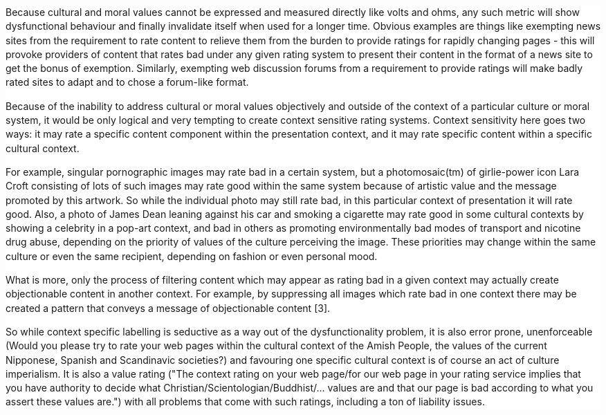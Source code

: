 Because cultural and moral values cannot be expressed and
measured directly like volts and ohms, any such metric will show
dysfunctional behaviour and finally invalidate itself when used
for a longer time. Obvious examples are things like exempting
news sites from the requirement to rate content to relieve them
from the burden to provide ratings for rapidly changing pages -
this will provoke providers of content that rates bad under any
given rating system to present their content in the format of a
news site to get the bonus of exemption. Similarly, exempting
web discussion forums from a requirement to provide ratings will
make badly rated sites to adapt and to chose a forum-like
format.

Because of the inability to address cultural or moral values
objectively and outside of the context of a particular culture
or moral system, it would be only logical and very tempting to
create context sensitive rating systems. Context sensitivity
here goes two ways: it may rate a specific content component
within the presentation context, and it may rate specific content
within a specific cultural context.

For example, singular pornographic images may rate bad in a
certain system, but a photomosaic(tm) of girlie-power icon Lara
Croft consisting of lots of such images may rate good within the
same system because of artistic value and the message promoted
by this artwork. So while the individual photo may still rate
bad, in this particular context of presentation it will rate
good. Also, a photo of James Dean leaning against his car and
smoking a cigarette may rate good in some cultural contexts by
showing a celebrity in a pop-art context, and bad in others as
promoting environmentally bad modes of transport and nicotine
drug abuse, depending on the priority of values of the culture
perceiving the image. These priorities may change within the
same culture or even the same recipient, depending on fashion or
even personal mood.

What is more, only the process of filtering content which may
appear as rating bad in a given context may actually create
objectionable content in another context. For example, by
suppressing all images which rate bad in one context there may
be created a pattern that conveys a message of objectionable
content [3].

So while context specific labelling is seductive as a way out of
the dysfunctionality problem, it is also error prone,
unenforceable (Would you please try to rate your web pages
within the cultural context of the Amish People, the values of
the current Nipponese, Spanish and Scandinavic societies?) and
favouring one specific cultural context is of course an act of
culture imperialism. It is also a value rating ("The context
rating on your web page/for our web page in your rating service
implies that you have authority to decide what
Christian/Scientologian/Buddhist/... values are and that our
page is bad according to what you assert these values are.") with all
problems that come with such ratings, including a ton of
liability issues.
